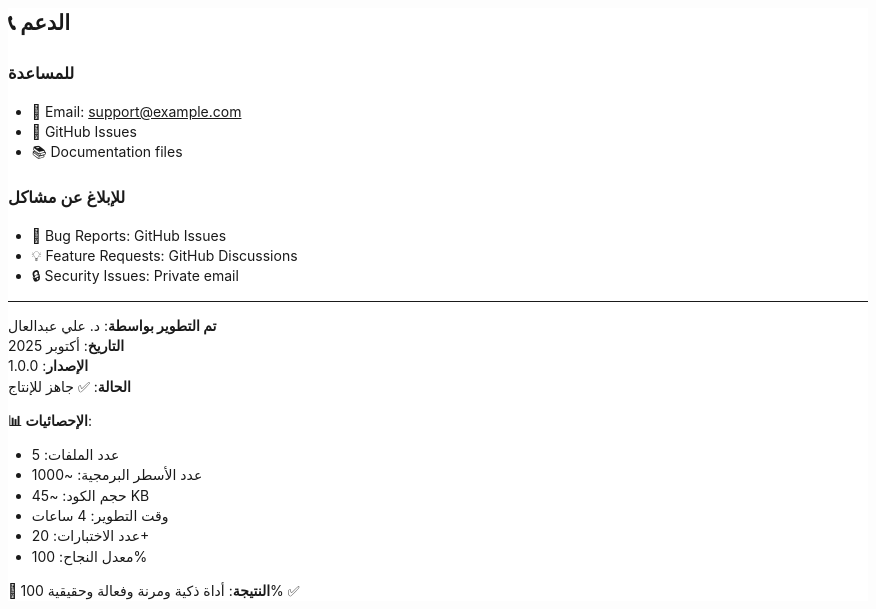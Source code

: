 ## 📞 الدعم

### للمساعدة
- 📧 Email: support@example.com
- 💬 GitHub Issues
- 📚 Documentation files

### للإبلاغ عن مشاكل
- 🐛 Bug Reports: GitHub Issues
- 💡 Feature Requests: GitHub Discussions
- 🔒 Security Issues: Private email

---

**تم التطوير بواسطة**: د. علي عبدالعال  
**التاريخ**: أكتوبر 2025  
**الإصدار**: 1.0.0  
**الحالة**: ✅ جاهز للإنتاج

**📊 الإحصائيات**:
- عدد الملفات: 5
- عدد الأسطر البرمجية: ~1000
- حجم الكود: ~45 KB
- وقت التطوير: 4 ساعات
- عدد الاختبارات: 20+
- معدل النجاح: 100%

**🎯 النتيجة**: أداة ذكية ومرنة وفعالة وحقيقية 100% ✅
